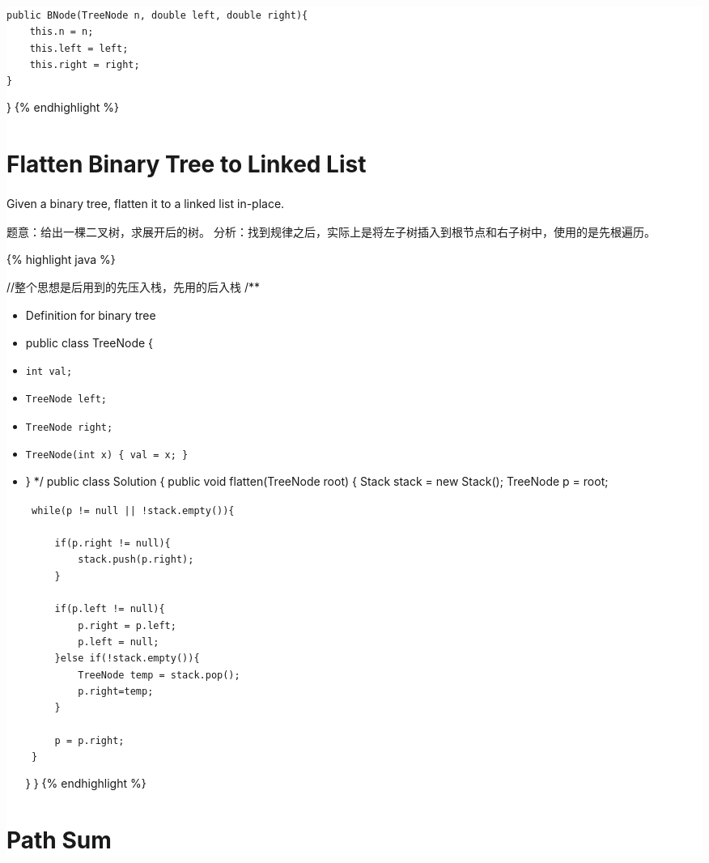     public BNode(TreeNode n, double left, double right){
        this.n = n;
        this.left = left;
        this.right = right;
    }
}
{% endhighlight %}

# Flatten Binary Tree to Linked List

Given a binary tree, flatten it to a linked list in-place.

题意：给出一棵二叉树，求展开后的树。
分析：找到规律之后，实际上是将左子树插入到根节点和右子树中，使用的是先根遍历。

{% highlight java %}

//整个思想是后用到的先压入栈，先用的后入栈
/**
 * Definition for binary tree
 * public class TreeNode {
 *     int val;
 *     TreeNode left;
 *     TreeNode right;
 *     TreeNode(int x) { val = x; }
 * }
 */
public class Solution {
    public void flatten(TreeNode root) {
        Stack<TreeNode> stack = new Stack<TreeNode>();
        TreeNode p = root;
 
        while(p != null || !stack.empty()){
 
            if(p.right != null){
                stack.push(p.right);
            }
 
            if(p.left != null){
                p.right = p.left;
                p.left = null;
            }else if(!stack.empty()){
                TreeNode temp = stack.pop();
                p.right=temp;
            }
 
            p = p.right;
        }
    }
}
{% endhighlight %}


# Path Sum
